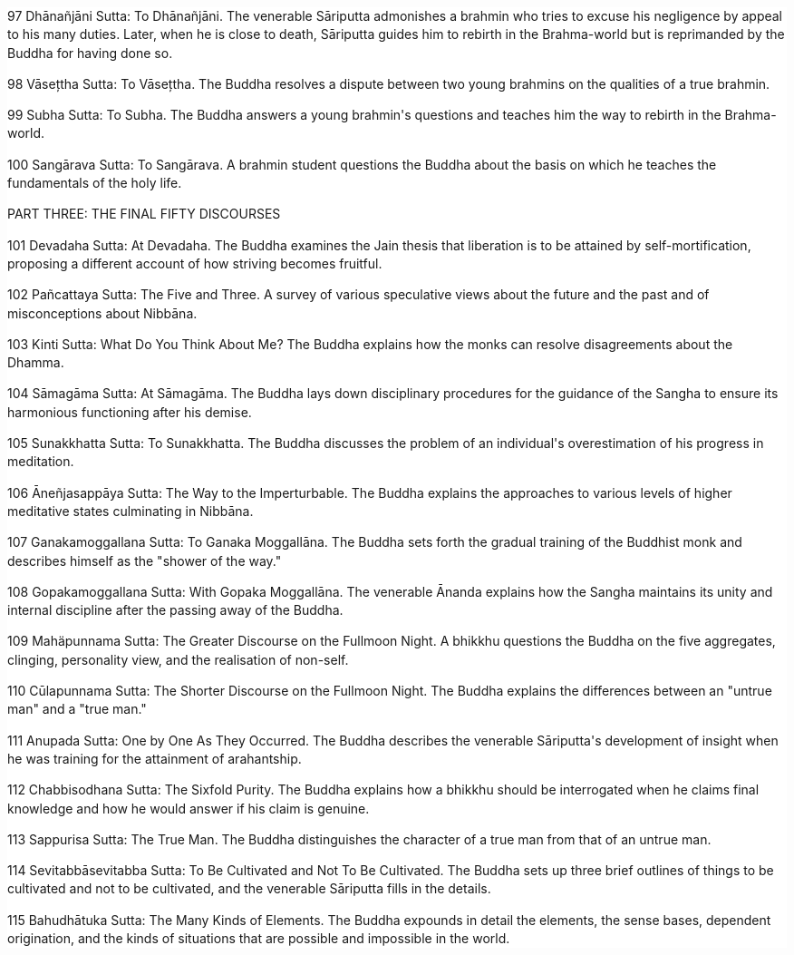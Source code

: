 97 Dhānañjāni Sutta: To Dhānañjāni. The venerable Sāriputta admonishes a brahmin who tries to excuse his negligence by appeal to his many duties. Later, when he is close to death, Sāriputta guides him to rebirth in the Brahma-world but is reprimanded by the Buddha for having done so.

98 Vāsețtha Sutta: To Vāsețtha. The Buddha resolves a dispute between two young brahmins on the qualities of a true brahmin.

99 Subha Sutta: To Subha. The Buddha answers a young brahmin's questions and teaches him the way to rebirth in the Brahma-world.

100 Sangārava Sutta: To Sangārava. A brahmin student questions the Buddha about the basis on which he teaches the fundamentals of the holy life.

PART THREE: THE FINAL FIFTY DISCOURSES

101 Devadaha Sutta: At Devadaha. The Buddha examines the Jain thesis that liberation is to be attained by self-mortification, proposing a different account of how striving becomes fruitful.

102 Pañcattaya Sutta: The Five and Three. A survey of various speculative views about the future and the past and of misconceptions about Nibbāna.

103 Kinti Sutta: What Do You Think About Me? The Buddha explains how the monks can resolve disagreements about the Dhamma.

104 Sāmagāma Sutta: At Sāmagāma. The Buddha lays down disciplinary procedures for the guidance of the Sangha to ensure its harmonious functioning after his demise.

105 Sunakkhatta Sutta: To Sunakkhatta. The Buddha discusses the problem of an individual's overestimation of his progress in meditation.

106 Āneñjasappāya Sutta: The Way to the Imperturbable. The Buddha explains the approaches to various levels of higher meditative states culminating in Nibbāna.

107 Ganakamoggallana Sutta: To Ganaka Moggallāna. The Buddha sets forth the gradual training of the Buddhist monk and describes himself as the "shower of the way."

108 Gopakamoggallana Sutta: With Gopaka Moggallāna. The venerable Ānanda explains how the Sangha maintains its unity and internal discipline after the passing away of the Buddha.

109 Mahäpunnama Sutta: The Greater Discourse on the Fullmoon Night. A bhikkhu questions the Buddha on the five aggregates, clinging, personality view, and the realisation of non-self.

110 Cūlapunnama Sutta: The Shorter Discourse on the Fullmoon Night. The Buddha explains the differences between an "untrue man" and a "true man."

111 Anupada Sutta: One by One As They Occurred. The Buddha describes the venerable Sāriputta's development of insight when he was training for the attainment of arahantship.

112 Chabbisodhana Sutta: The Sixfold Purity. The Buddha explains how a bhikkhu should be interrogated when he claims final knowledge and how he would answer if his claim is genuine.

113 Sappurisa Sutta: The True Man. The Buddha distinguishes the character of a true man from that of an untrue man.

114 Sevitabbāsevitabba Sutta: To Be Cultivated and Not To Be Cultivated. The Buddha sets up three brief outlines of things to be cultivated and not to be cultivated, and the venerable Sāriputta fills in the details.

115 Bahudhātuka Sutta: The Many Kinds of Elements. The Buddha expounds in detail the elements, the sense bases, dependent origination, and the kinds of situations that are possible and impossible in the world.
